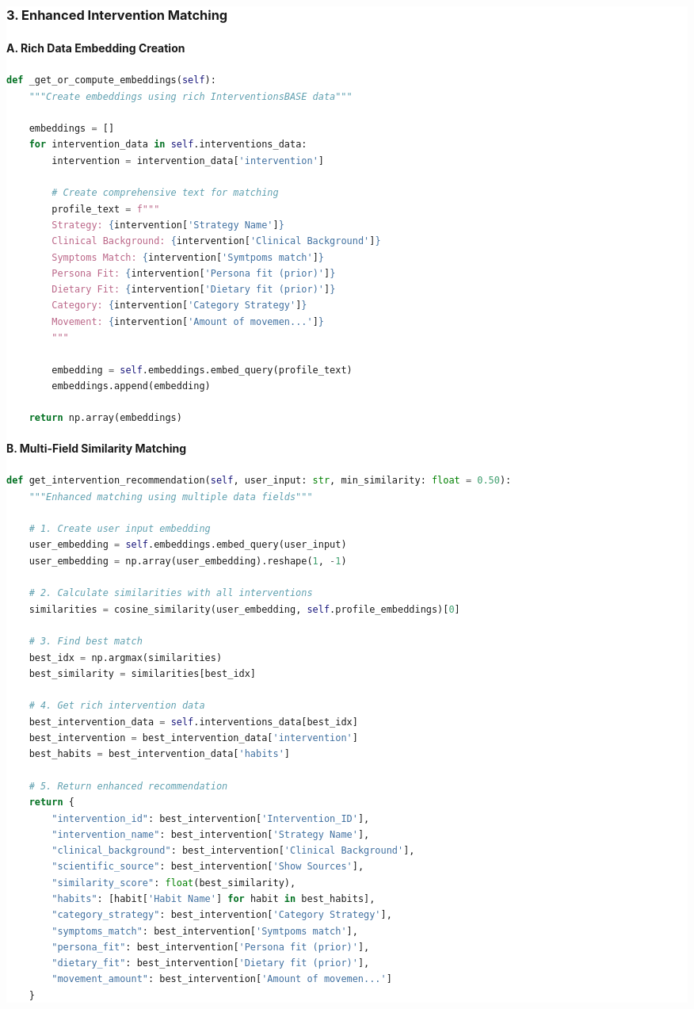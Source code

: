 ### **3. Enhanced Intervention Matching**

#### **A. Rich Data Embedding Creation**
```python
def _get_or_compute_embeddings(self):
    """Create embeddings using rich InterventionsBASE data"""
    
    embeddings = []
    for intervention_data in self.interventions_data:
        intervention = intervention_data['intervention']
        
        # Create comprehensive text for matching
        profile_text = f"""
        Strategy: {intervention['Strategy Name']}
        Clinical Background: {intervention['Clinical Background']}
        Symptoms Match: {intervention['Symtpoms match']}
        Persona Fit: {intervention['Persona fit (prior)']}
        Dietary Fit: {intervention['Dietary fit (prior)']}
        Category: {intervention['Category Strategy']}
        Movement: {intervention['Amount of movemen...']}
        """
        
        embedding = self.embeddings.embed_query(profile_text)
        embeddings.append(embedding)
    
    return np.array(embeddings)
```

#### **B. Multi-Field Similarity Matching**
```python
def get_intervention_recommendation(self, user_input: str, min_similarity: float = 0.50):
    """Enhanced matching using multiple data fields"""
    
    # 1. Create user input embedding
    user_embedding = self.embeddings.embed_query(user_input)
    user_embedding = np.array(user_embedding).reshape(1, -1)
    
    # 2. Calculate similarities with all interventions
    similarities = cosine_similarity(user_embedding, self.profile_embeddings)[0]
    
    # 3. Find best match
    best_idx = np.argmax(similarities)
    best_similarity = similarities[best_idx]
    
    # 4. Get rich intervention data
    best_intervention_data = self.interventions_data[best_idx]
    best_intervention = best_intervention_data['intervention']
    best_habits = best_intervention_data['habits']
    
    # 5. Return enhanced recommendation
    return {
        "intervention_id": best_intervention['Intervention_ID'],
        "intervention_name": best_intervention['Strategy Name'],
        "clinical_background": best_intervention['Clinical Background'],
        "scientific_source": best_intervention['Show Sources'],
        "similarity_score": float(best_similarity),
        "habits": [habit['Habit Name'] for habit in best_habits],
        "category_strategy": best_intervention['Category Strategy'],
        "symptoms_match": best_intervention['Symtpoms match'],
        "persona_fit": best_intervention['Persona fit (prior)'],
        "dietary_fit": best_intervention['Dietary fit (prior)'],
        "movement_amount": best_intervention['Amount of movemen...']
    }
```